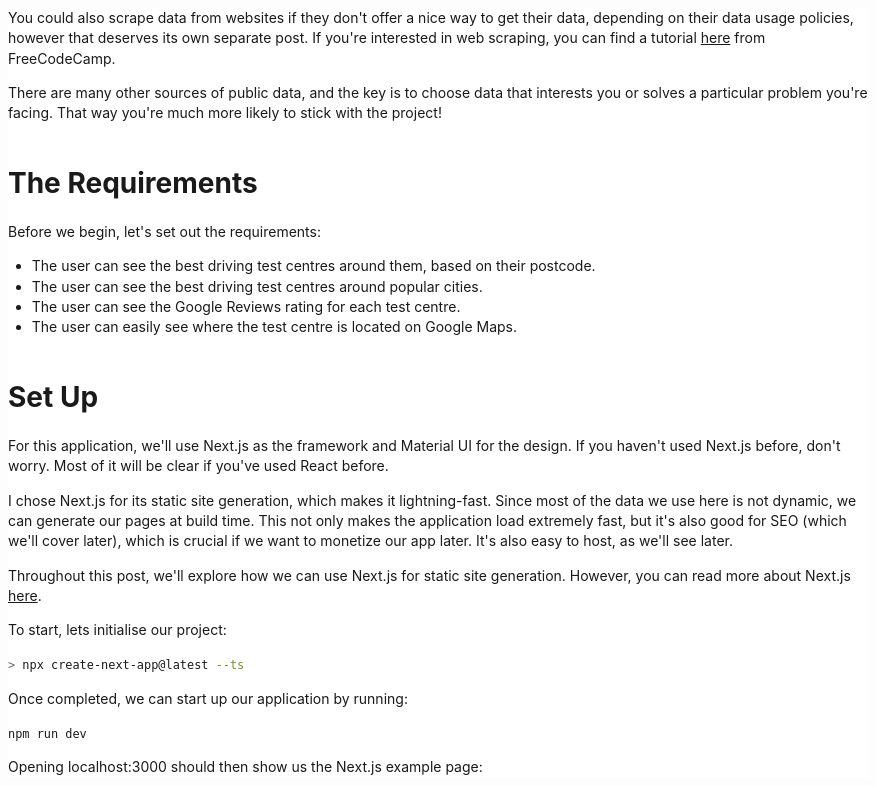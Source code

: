 You could also scrape data from websites if they don't offer a nice way to get their data, depending on their data usage policies, however that deserves its own separate post.
If you're interested in web scraping, you can find a tutorial [here](https://www.freecodecamp.org/news/web-scraping-python-tutorial-how-to-scrape-data-from-a-website/) from FreeCodeCamp.

There are many other sources of public data, and the key is to choose data that interests you or solves a particular problem you're facing. That way you're much more likely to stick with the project!

# The Requirements
Before we begin, let's set out the requirements:
- The user can see the best driving test centres around them, based on their postcode.
- The user can see the best driving test centres around popular cities.
- The user can see the Google Reviews rating for each test centre.
- The user can easily see where the test centre is located on Google Maps.

# Set Up
For this application, we'll use Next.js as the framework and Material UI for the design. If you haven't used Next.js before, don't worry. Most of it will be clear if you've used React before.

I chose Next.js for its static site generation, which makes it lightning-fast. Since most of the data we use here is not dynamic, we can generate our pages at build time. 
This not only makes the application load extremely fast, but it's also good for SEO (which we'll cover later), which is crucial if we want to monetize our app later. 
It's also easy to host, as we'll see later.

Throughout this post, we'll explore how we can use Next.js for static site generation. However, you can read more about Next.js [here](https://nextjs.org/docs/getting-started).

To start, lets initialise our project:
```bash
> npx create-next-app@latest --ts
```
Once completed, we can start up our application by running:
```bash
npm run dev
```

Opening localhost:3000 should then show us the Next.js example page:  